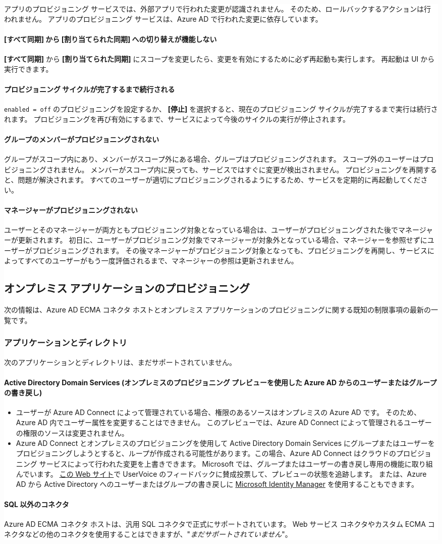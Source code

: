 アプリのプロビジョニング サービスでは、外部アプリで行われた変更が認識されません。 そのため、ロールバックするアクションは行われません。 アプリのプロビジョニング サービスは、Azure AD で行われた変更に依存しています。 

#### <a name="switching-from-sync-all-to-sync-assigned-not-working"></a>[すべて同期] から [割り当てられた同期] への切り替えが機能しない

**[すべて同期]** から **[割り当てられた同期]** にスコープを変更したら、変更を有効にするために必ず再起動も実行します。 再起動は UI から実行できます。

#### <a name="provisioning-cycle-continues-until-completion"></a>プロビジョニング サイクルが完了するまで続行される

`enabled = off` のプロビジョニングを設定するか、 **[停止]** を選択すると、現在のプロビジョニング サイクルが完了するまで実行は続行されます。 プロビジョニングを再び有効にするまで、サービスによって今後のサイクルの実行が停止されます。

#### <a name="member-of-group-not-provisioned"></a>グループのメンバーがプロビジョニングされない

グループがスコープ内にあり、メンバーがスコープ外にある場合、グループはプロビジョニングされます。 スコープ外のユーザーはプロビジョニングされません。 メンバーがスコープ内に戻っても、サービスではすぐに変更が検出されません。 プロビジョニングを再開すると、問題が解決されます。 すべてのユーザーが適切にプロビジョニングされるようにするため、サービスを定期的に再起動してください。

#### <a name="manager-isnt-provisioned"></a>マネージャーがプロビジョニングされない

ユーザーとそのマネージャーが両方ともプロビジョニング対象となっている場合は、ユーザーがプロビジョニングされた後でマネージャーが更新されます。 初日に、ユーザーがプロビジョニング対象でマネージャーが対象外となっている場合、マネージャーを参照せずにユーザーがプロビジョニングされます。 その後マネージャーがプロビジョニング対象となっても、プロビジョニングを再開し、サービスによってすべてのユーザーがもう一度評価されるまで、マネージャーの参照は更新されません。 

## <a name="on-premises-application-provisioning"></a>オンプレミス アプリケーションのプロビジョニング
次の情報は、Azure AD ECMA コネクタ ホストとオンプレミス アプリケーションのプロビジョニングに関する既知の制限事項の最新の一覧です。

### <a name="application-and-directories"></a>アプリケーションとディレクトリ
次のアプリケーションとディレクトリは、まだサポートされていません。

#### <a name="active-directory-domain-services-user-or-group-writeback-from-azure-ad-by-using-the-on-premises-provisioning-preview"></a>Active Directory Domain Services (オンプレミスのプロビジョニング プレビューを使用した Azure AD からのユーザーまたはグループの書き戻し)
   - ユーザーが Azure AD Connect によって管理されている場合、権限のあるソースはオンプレミスの Azure AD です。 そのため、Azure AD 内でユーザー属性を変更することはできません。 このプレビューでは、Azure AD Connect によって管理されるユーザーの権限のソースは変更されません。
   - Azure AD Connect とオンプレミスのプロビジョニングを使用して Active Directory Domain Services にグループまたはユーザーをプロビジョニングしようとすると、ループが作成される可能性があります。この場合、Azure AD Connect はクラウドのプロビジョニング サービスによって行われた変更を上書きできます。 Microsoft では、グループまたはユーザーの書き戻し専用の機能に取り組んでいます。 [この Web サイト](https://feedback.azure.com/d365community/forum/22920db1-ad25-ec11-b6e6-000d3a4f0789/)で UserVoice のフィードバックに賛成投票して、プレビューの状態を追跡します。 または、Azure AD から Active Directory へのユーザーまたはグループの書き戻しに [Microsoft Identity Manager](/microsoft-identity-manager/microsoft-identity-manager-2016) を使用することもできます。

#### <a name="connectors-other-than-sql"></a>SQL 以外のコネクタ

   Azure AD ECMA コネクタ ホストは、汎用 SQL コネクタで正式にサポートされています。 Web サービス コネクタやカスタム ECMA コネクタなどの他のコネクタを使用することはできますが、"*まだサポートされていません*"。
